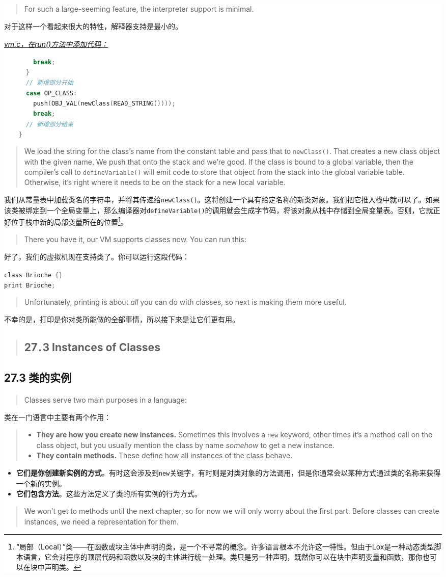 > For such a large-seeming feature, the interpreter support is minimal.

对于这样一个看起来很大的特性，解释器支持是最小的。

*<u>vm.c，在run()方法中添加代码：</u>*

```c
        break;
      }
      // 新增部分开始
      case OP_CLASS:
        push(OBJ_VAL(newClass(READ_STRING())));
        break;
      // 新增部分结束  
    }
```

> We load the string for the class’s name from the constant table and pass that to `newClass()`. That creates a new class object with the given name. We push that onto the stack and we’re good. If the class is bound to a global variable, then the compiler’s call to `defineVariable()` will emit code to store that object from the stack into the global variable table. Otherwise, it’s right where it needs to be on the stack for a new local variable.

我们从常量表中加载类名的字符串，并将其传递给`newClass()`。这将创建一个具有给定名称的新类对象。我们把它推入栈中就可以了。如果该类被绑定到一个全局变量上，那么编译器对`defineVariable()`的调用就会生成字节码，将该对象从栈中存储到全局变量表。否则，它就正好位于栈中新的局部变量所在的位置[^4]。

> There you have it, our VM supports classes now. You can run this:

好了，我们的虚拟机现在支持类了。你可以运行这段代码：

```c
class Brioche {}
print Brioche;
```

> Unfortunately, printing is about *all* you can do with classes, so next is making them more useful.

不幸的是，打印是你对类所能做的全部事情，所以接下来是让它们更有用。

> ## 27 . 3 Instances of Classes

## 27.3 类的实例

> Classes serve two main purposes in a language:

类在一门语言中主要有两个作用：

> - **They are how you create new instances.** Sometimes this involves a `new` keyword, other times it’s a method call on the class object, but you usually mention the class by name *somehow* to get a new instance.
> - **They contain methods.** These define how all instances of the class behave.

* **它们是你创建新实例的方式**。有时这会涉及到`new`关键字，有时则是对类对象的方法调用，但是你通常会以某种方式通过类的名称来获得一个新的实例。
* **它们包含方法**。这些方法定义了类的所有实例的行为方式。

> We won’t get to methods until the next chapter, so for now we will only worry about the first part. Before classes can create instances, we need a representation for them.


[^1]: 那些对面向对象编程有强烈看法的人——读作“每个人”——往往认为OOP意味着一些非常具体的语言特性清单，但实际上有一个完整的空间可以探索，而每种语言都有自己的成分和配方。<BR>Self有对象但没有类。CLOS有方法，当没有把它们附加到特定的类中。C++最初没有运行时多态——没有虚方法。Python有多重继承，但Java没有。Ruby把方法附加在类上，但你也可以在单个对象上定义方法。
[^2]: !['Klass' in a zany kidz font.](./klass.png)我将变量命名为“klass”，不仅仅是为了给虚拟机一种古怪的幼儿园的"Kidz Korner "感觉。它使得clox更容易被编译为C++，而C++中“class”是一个保留字。
[^3]: 我们可以让类声明成为表达式而不是语句——比较它们本质上是一个产生值的字面量。然后用户必须自己显式地将类绑定到一个变量，比如：`var Pie = class {}`。这有点像lambda函数，但只是针对类的。但由于我们通常希望类被命名，所以将其视为声明是有意义的。
[^4]: “局部（Local）”类——在函数或块主体中声明的类，是一个不寻常的概念。许多语言根本不允许这一特性。但由于Lox是一种动态类型脚本语言，它会对程序的顶层代码和函数以及块的主体进行统一处理。类只是另一种声明，既然你可以在块中声明变量和函数，那你也可以在块中声明类。
[^5]: 能够在运行时自由地向对象添加字段，是大多数动态语言和静态语言之间的一个很大的实际区别。静态类型语言通常要求显式声明字段。这样，编译器就确切知道每个实例有哪些字段。它可以利用这一点来确定每个实例所需的精确内存量，以及每个字段在内存中的偏移量。<BR>在Lox和其它动态语言中，访问字段通常是一次哈希表查询。常量时间复杂度，但仍然是相当重的。在C++这样的语言中，访问一个字段就像对指针偏移一个整数常量一样快。
[^6]: 大多数面向对象的语言允许类定义某种形式的`toString()`方法，让该类指定如何将其实例转换为字符串并打印出来。如果Lox不是一门玩具语言，我也想要支持它。
[^7]: 我们暂时忽略传递给调用的所有参数。在下一章添加对初始化器的支持时，我们会重新审视这一段代码。
[^8]: 我说“有点”是因为`.`右边的不是表达式，而是一个标识符，其语义由get或set表达式本身来处理。它实际上更接近于一个后缀表达式。
[^9]: 编译器在这里使用“属性（property）”而不是“字段（field）”，因为，请记住，Lox还允许你使用点语法来访问一个方法而不调用它。“属性”是一个通用术语，我们用来指代可以在实例上访问的任何命名实体。字段是基于实例状态的属性子集。
[^10]: 你不能设置非字段属性，所以我认为这个指令本该是`OP_SET_FIELD`，但是我认为它与get指令一致看起来更漂亮。
[^11]: Lox*可以*支持向其它类型的值中添加字段。这是我们的语言，我们可以做我们想做的。但这可能是个坏主意。它大大增加了实现的复杂性，从而损害了性能——例如，字符串驻留变得更加困难。<BR>此外，它还引起了关于数值的相等和同一性的复杂语义问题。如果我给数字`3`附加一个字段，那么`1+2`的结果也有这个字段吗？如果是的话，实现上如何跟踪它？如果不是，这两个结果中的“3”仍然被认为是相等的吗？
[^12]: 栈的操作是这样的：![Popping two values and then pushing the first value back on the stack.](./stack.png)
